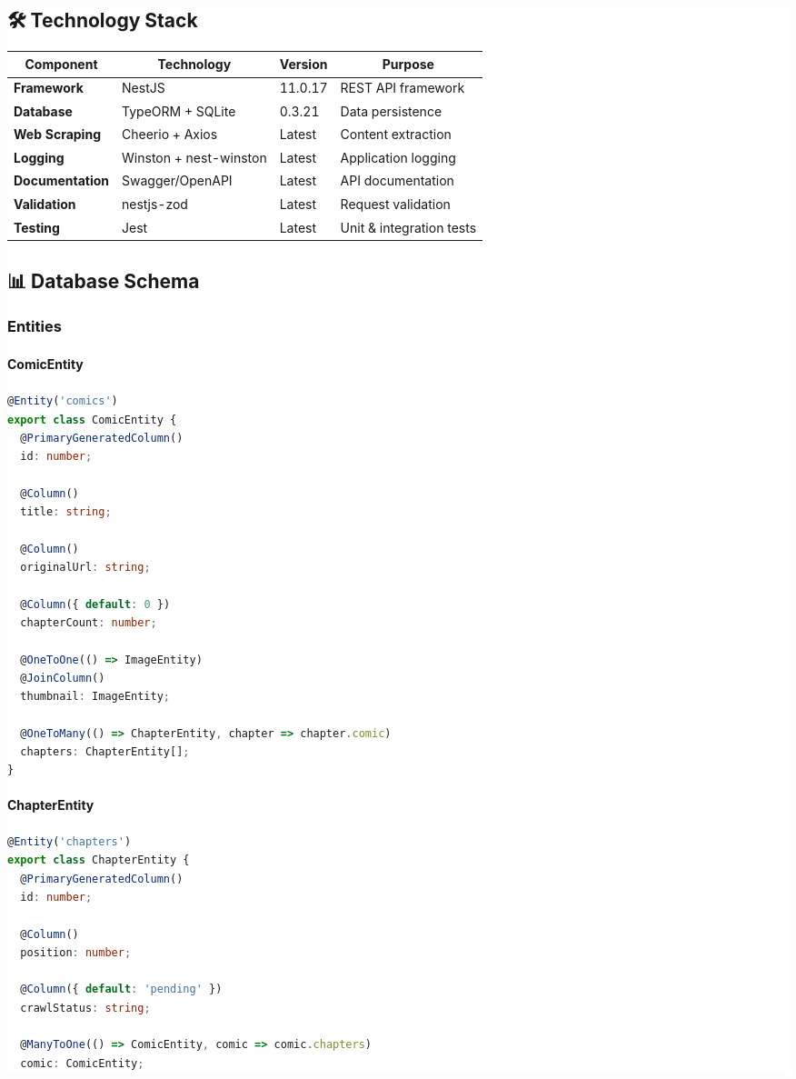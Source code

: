 ## 🛠️ Technology Stack

| Component | Technology | Version | Purpose |
|-----------|------------|---------|---------|
| **Framework** | NestJS | 11.0.17 | REST API framework |
| **Database** | TypeORM + SQLite | 0.3.21 | Data persistence |
| **Web Scraping** | Cheerio + Axios | Latest | Content extraction |
| **Logging** | Winston + nest-winston | Latest | Application logging |
| **Documentation** | Swagger/OpenAPI | Latest | API documentation |
| **Validation** | nestjs-zod | Latest | Request validation |
| **Testing** | Jest | Latest | Unit & integration tests |

## 📊 Database Schema

### Entities

#### ComicEntity

```typescript
@Entity('comics')
export class ComicEntity {
  @PrimaryGeneratedColumn()
  id: number;

  @Column()
  title: string;

  @Column()
  originalUrl: string;

  @Column({ default: 0 })
  chapterCount: number;

  @OneToOne(() => ImageEntity)
  @JoinColumn()
  thumbnail: ImageEntity;

  @OneToMany(() => ChapterEntity, chapter => chapter.comic)
  chapters: ChapterEntity[];
}
```

#### ChapterEntity

```typescript
@Entity('chapters')
export class ChapterEntity {
  @PrimaryGeneratedColumn()
  id: number;

  @Column()
  position: number;

  @Column({ default: 'pending' })
  crawlStatus: string;

  @ManyToOne(() => ComicEntity, comic => comic.chapters)
  comic: ComicEntity;

```